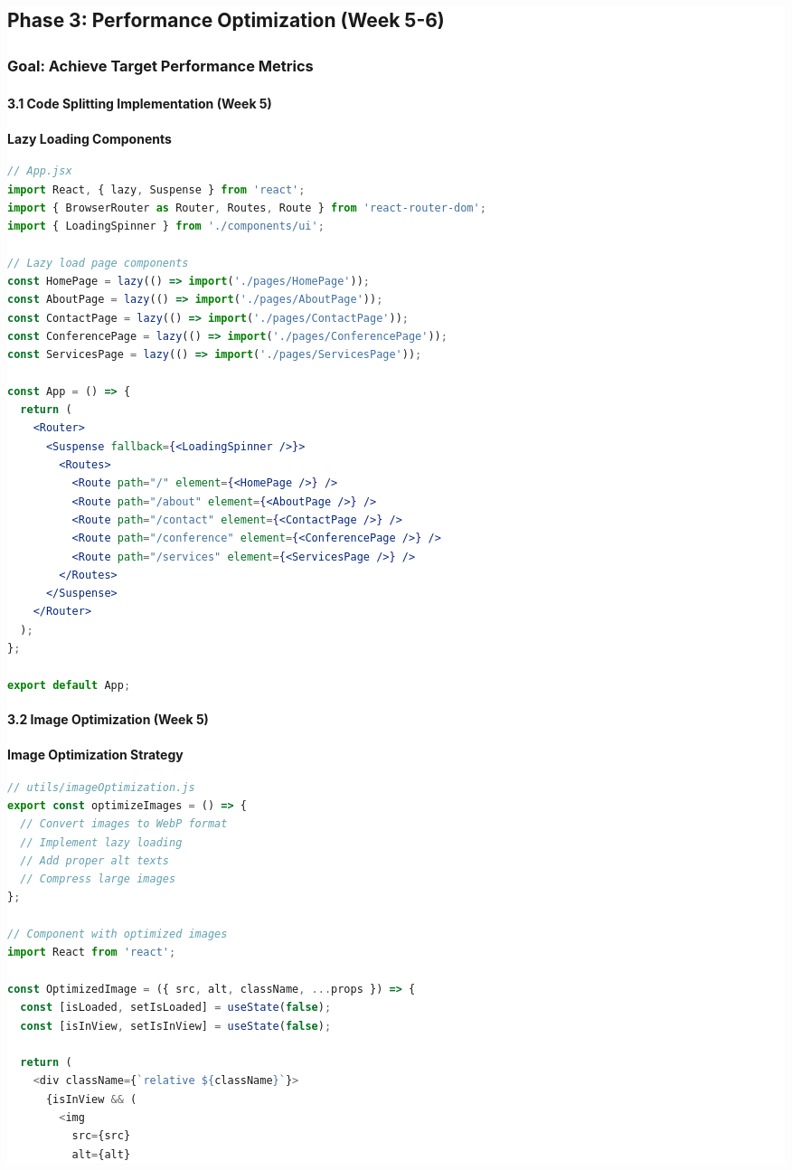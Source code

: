 ## Phase 3: Performance Optimization (Week 5-6)

### Goal: Achieve Target Performance Metrics

#### 3.1 Code Splitting Implementation (Week 5)

**Lazy Loading Components**
```jsx
// App.jsx
import React, { lazy, Suspense } from 'react';
import { BrowserRouter as Router, Routes, Route } from 'react-router-dom';
import { LoadingSpinner } from './components/ui';

// Lazy load page components
const HomePage = lazy(() => import('./pages/HomePage'));
const AboutPage = lazy(() => import('./pages/AboutPage'));
const ContactPage = lazy(() => import('./pages/ContactPage'));
const ConferencePage = lazy(() => import('./pages/ConferencePage'));
const ServicesPage = lazy(() => import('./pages/ServicesPage'));

const App = () => {
  return (
    <Router>
      <Suspense fallback={<LoadingSpinner />}>
        <Routes>
          <Route path="/" element={<HomePage />} />
          <Route path="/about" element={<AboutPage />} />
          <Route path="/contact" element={<ContactPage />} />
          <Route path="/conference" element={<ConferencePage />} />
          <Route path="/services" element={<ServicesPage />} />
        </Routes>
      </Suspense>
    </Router>
  );
};

export default App;
```

#### 3.2 Image Optimization (Week 5)

**Image Optimization Strategy**
```javascript
// utils/imageOptimization.js
export const optimizeImages = () => {
  // Convert images to WebP format
  // Implement lazy loading
  // Add proper alt texts
  // Compress large images
};

// Component with optimized images
import React from 'react';

const OptimizedImage = ({ src, alt, className, ...props }) => {
  const [isLoaded, setIsLoaded] = useState(false);
  const [isInView, setIsInView] = useState(false);

  return (
    <div className={`relative ${className}`}>
      {isInView && (
        <img
          src={src}
          alt={alt}
```